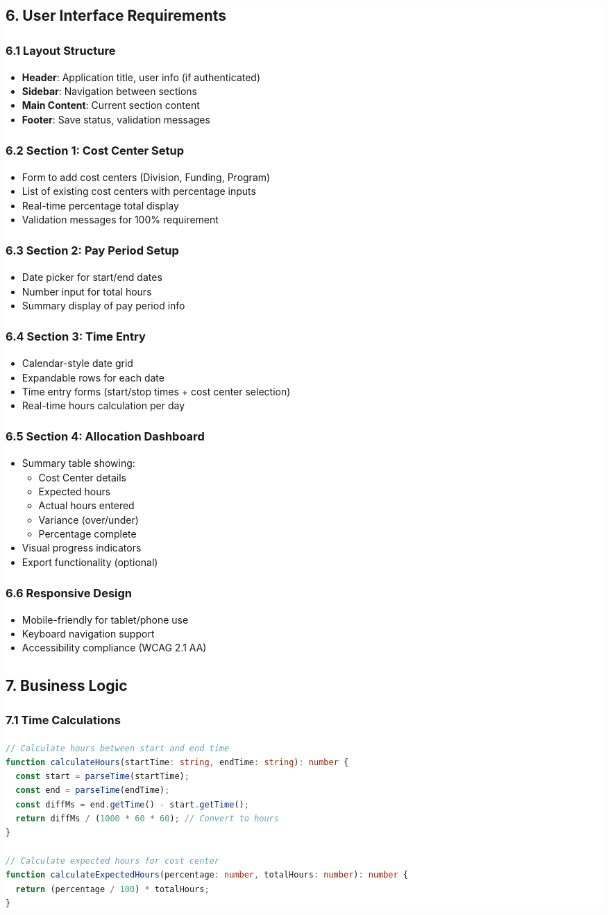 ## 6. User Interface Requirements

### 6.1 Layout Structure
- **Header**: Application title, user info (if authenticated)
- **Sidebar**: Navigation between sections
- **Main Content**: Current section content
- **Footer**: Save status, validation messages

### 6.2 Section 1: Cost Center Setup
- Form to add cost centers (Division, Funding, Program)
- List of existing cost centers with percentage inputs
- Real-time percentage total display
- Validation messages for 100% requirement

### 6.3 Section 2: Pay Period Setup
- Date picker for start/end dates
- Number input for total hours
- Summary display of pay period info

### 6.4 Section 3: Time Entry
- Calendar-style date grid
- Expandable rows for each date
- Time entry forms (start/stop times + cost center selection)
- Real-time hours calculation per day

### 6.5 Section 4: Allocation Dashboard
- Summary table showing:
  - Cost Center details
  - Expected hours
  - Actual hours entered
  - Variance (over/under)
  - Percentage complete
- Visual progress indicators
- Export functionality (optional)

### 6.6 Responsive Design
- Mobile-friendly for tablet/phone use
- Keyboard navigation support
- Accessibility compliance (WCAG 2.1 AA)

## 7. Business Logic

### 7.1 Time Calculations
```typescript
// Calculate hours between start and end time
function calculateHours(startTime: string, endTime: string): number {
  const start = parseTime(startTime);
  const end = parseTime(endTime);
  const diffMs = end.getTime() - start.getTime();
  return diffMs / (1000 * 60 * 60); // Convert to hours
}

// Calculate expected hours for cost center
function calculateExpectedHours(percentage: number, totalHours: number): number {
  return (percentage / 100) * totalHours;
}
```
